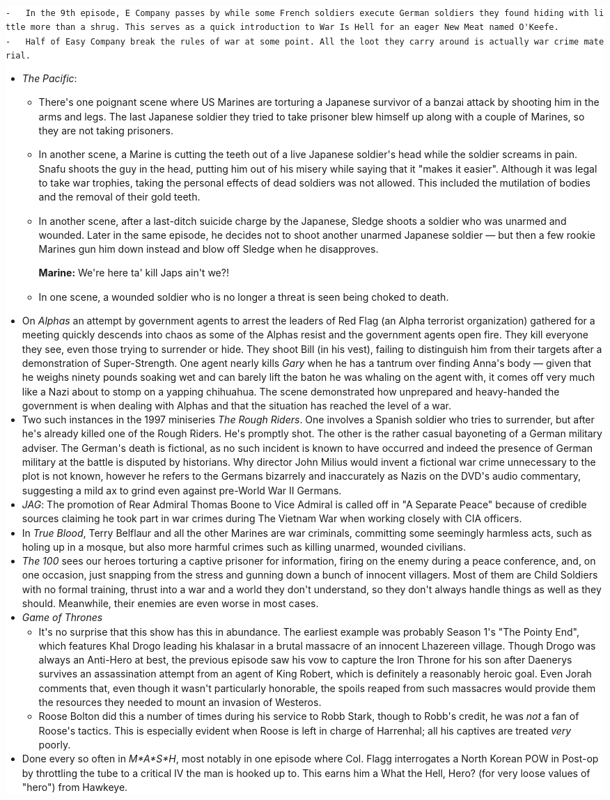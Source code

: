     -   In the 9th episode, E Company passes by while some French soldiers execute German soldiers they found hiding with little more than a shrug. This serves as a quick introduction to War Is Hell for an eager New Meat named O'Keefe.
    -   Half of Easy Company break the rules of war at some point. All the loot they carry around is actually war crime material.
-   _The Pacific_:
    -   There's one poignant scene where US Marines are torturing a Japanese survivor of a banzai attack by shooting him in the arms and legs. The last Japanese soldier they tried to take prisoner blew himself up along with a couple of Marines, so they are not taking prisoners.
    -   In another scene, a Marine is cutting the teeth out of a live Japanese soldier's head while the soldier screams in pain. Snafu shoots the guy in the head, putting him out of his misery while saying that it "makes it easier". Although it was legal to take war trophies, taking the personal effects of dead soldiers was not allowed. This included the mutilation of bodies and the removal of their gold teeth.
    -   In another scene, after a last-ditch suicide charge by the Japanese, Sledge shoots a soldier who was unarmed and wounded. Later in the same episode, he decides not to shoot another unarmed Japanese soldier — but then a few rookie Marines gun him down instead and blow off Sledge when he disapproves.
        
        **Marine:** We're here ta' kill Japs ain't we?!
        
    -   In one scene, a wounded soldier who is no longer a threat is seen being choked to death.
-   On _Alphas_ an attempt by government agents to arrest the leaders of Red Flag (an Alpha terrorist organization) gathered for a meeting quickly descends into chaos as some of the Alphas resist and the government agents open fire. They kill everyone they see, even those trying to surrender or hide. They shoot Bill (in his vest), failing to distinguish him from their targets after a demonstration of Super-Strength. One agent nearly kills _Gary_ when he has a tantrum over finding Anna's body — given that he weighs ninety pounds soaking wet and can barely lift the baton he was whaling on the agent with, it comes off very much like a Nazi about to stomp on a yapping chihuahua. The scene demonstrated how unprepared and heavy-handed the government is when dealing with Alphas and that the situation has reached the level of a war.
-   Two such instances in the 1997 miniseries _The Rough Riders_. One involves a Spanish soldier who tries to surrender, but after he's already killed one of the Rough Riders. He's promptly shot. The other is the rather casual bayoneting of a German military adviser. The German's death is fictional, as no such incident is known to have occurred and indeed the presence of German military at the battle is disputed by historians. Why director John Milius would invent a fictional war crime unnecessary to the plot is not known, however he refers to the Germans bizarrely and inaccurately as Nazis on the DVD's audio commentary, suggesting a mild ax to grind even against pre-World War II Germans.
-   _JAG_: The promotion of Rear Admiral Thomas Boone to Vice Admiral is called off in "A Separate Peace" because of credible sources claiming he took part in war crimes during The Vietnam War when working closely with CIA officers.
-   In _True Blood_, Terry Belflaur and all the other Marines are war criminals, committing some seemingly harmless acts, such as holing up in a mosque, but also more harmful crimes such as killing unarmed, wounded civilians.
-   _The 100_ sees our heroes torturing a captive prisoner for information, firing on the enemy during a peace conference, and, on one occasion, just snapping from the stress and gunning down a bunch of innocent villagers. Most of them are Child Soldiers with no formal training, thrust into a war and a world they don't understand, so they don't always handle things as well as they should. Meanwhile, their enemies are even worse in most cases.
-   _Game of Thrones_
    -   It's no surprise that this show has this in abundance. The earliest example was probably Season 1's "The Pointy End", which features Khal Drogo leading his khalasar in a brutal massacre of an innocent Lhazereen village. Though Drogo was always an Anti-Hero at best, the previous episode saw his vow to capture the Iron Throne for his son after Daenerys survives an assassination attempt from an agent of King Robert, which is definitely a reasonably heroic goal. Even Jorah comments that, even though it wasn't particularly honorable, the spoils reaped from such massacres would provide them the resources they needed to mount an invasion of Westeros.
    -   Roose Bolton did this a number of times during his service to Robb Stark, though to Robb's credit, he was _not_ a fan of Roose's tactics. This is especially evident when Roose is left in charge of Harrenhal; all his captives are treated _very_ poorly.
-   Done every so often in _M\*A\*S\*H_, most notably in one episode where Col. Flagg interrogates a North Korean POW in Post-op by throttling the tube to a critical IV the man is hooked up to. This earns him a What the Hell, Hero? (for very loose values of "hero") from Hawkeye.